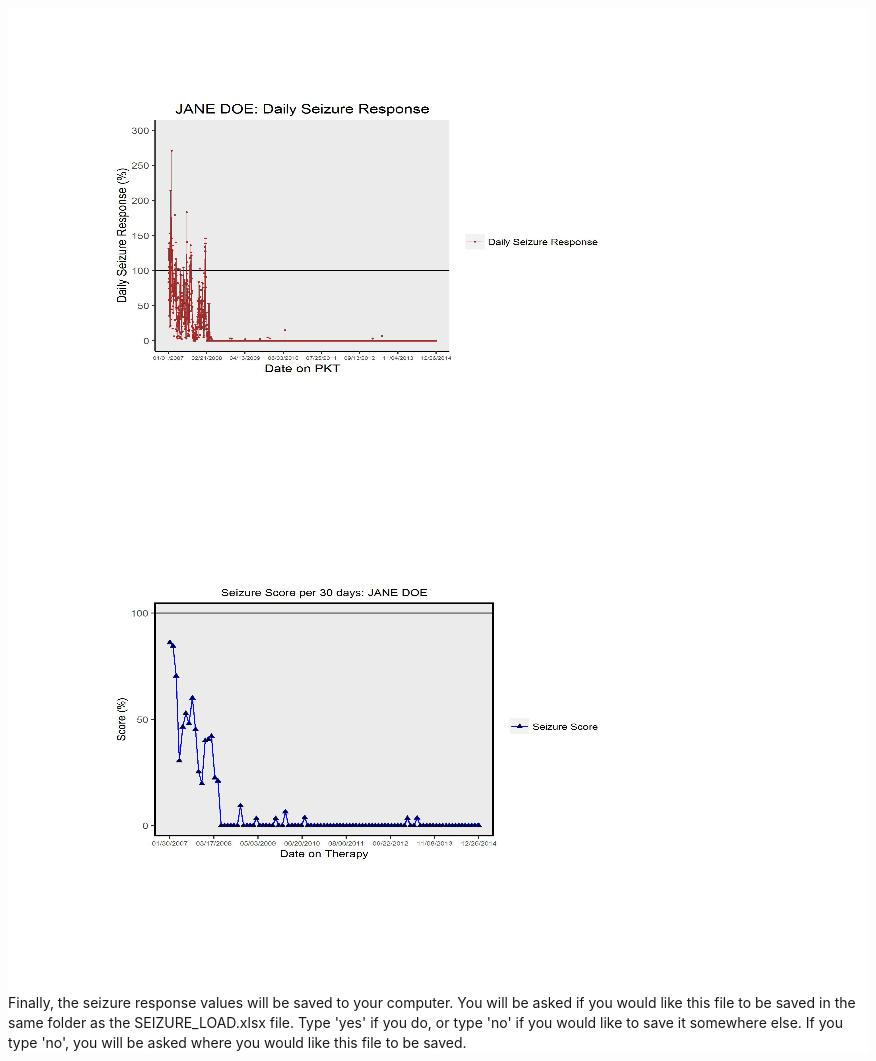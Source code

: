 ![](README_files/figure-markdown_github/unnamed-chunk-19-1.png)![](README_files/figure-markdown_github/unnamed-chunk-19-2.png)

Finally, the seizure response values will be saved to your computer. You will be asked if you would like this file to be saved in the same folder as the SEIZURE\_LOAD.xlsx file. Type 'yes' if you do, or type 'no' if you would like to save it somewhere else. If you type 'no', you will be asked where you would like this file to be saved.
